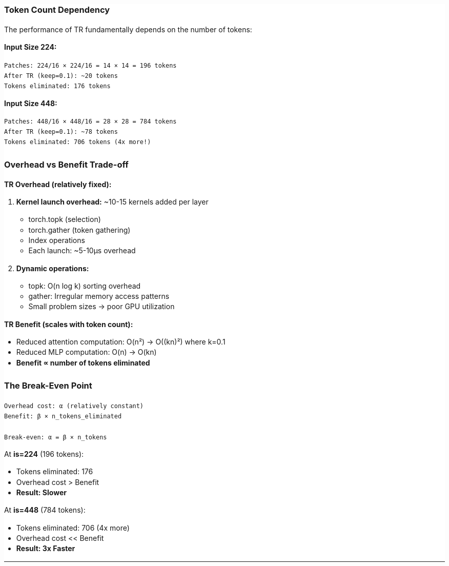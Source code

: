 ### Token Count Dependency

The performance of TR fundamentally depends on the number of tokens:

**Input Size 224:**
```
Patches: 224/16 × 224/16 = 14 × 14 = 196 tokens
After TR (keep=0.1): ~20 tokens
Tokens eliminated: 176 tokens
```

**Input Size 448:**
```
Patches: 448/16 × 448/16 = 28 × 28 = 784 tokens
After TR (keep=0.1): ~78 tokens
Tokens eliminated: 706 tokens (4x more!)
```

### Overhead vs Benefit Trade-off

**TR Overhead (relatively fixed):**
1. **Kernel launch overhead:** ~10-15 kernels added per layer
   - torch.topk (selection)
   - torch.gather (token gathering)
   - Index operations
   - Each launch: ~5-10μs overhead

2. **Dynamic operations:**
   - topk: O(n log k) sorting overhead
   - gather: Irregular memory access patterns
   - Small problem sizes → poor GPU utilization

**TR Benefit (scales with token count):**
- Reduced attention computation: O(n²) → O((kn)²) where k=0.1
- Reduced MLP computation: O(n) → O(kn)
- **Benefit ∝ number of tokens eliminated**

### The Break-Even Point

```
Overhead cost: α (relatively constant)
Benefit: β × n_tokens_eliminated

Break-even: α = β × n_tokens
```

At **is=224** (196 tokens):
- Tokens eliminated: 176
- Overhead cost > Benefit
- **Result: Slower**

At **is=448** (784 tokens):
- Tokens eliminated: 706 (4x more)
- Overhead cost << Benefit
- **Result: 3x Faster**

---